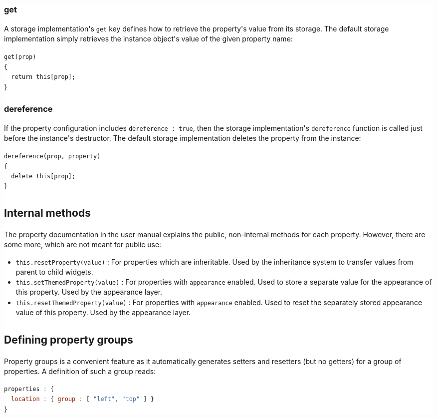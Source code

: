 ### get

A storage implementation's `get` key defines how to retrieve the
property's value from its storage. The default storage implementation
simply retrieves the instance object's value of the given property
name:

```
get(prop)
{
  return this[prop];
}
```

### dereference

If the property configuration includes `dereference : true`, then the storage implementation's `dereference` function is called just before the instance's destructor. The default storage implementation deletes the property from the instance:

```
dereference(prop, property)
{
  delete this[prop];
}
```

## Internal methods

The property documentation in the user manual explains the public, non-internal
methods for each property. However, there are some more, which are not meant for
public use:

- `this.resetProperty(value)` : For properties which are inheritable. Used by
  the inheritance system to transfer values from parent to child widgets.
- `this.setThemedProperty(value)` : For properties with `appearance` enabled.
  Used to store a separate value for the appearance of this property. Used by
  the appearance layer.
- `this.resetThemedProperty(value)` : For properties with `appearance` enabled.
  Used to reset the separately stored appearance value of this property. Used by
  the appearance layer.

## Defining property groups

Property groups is a convenient feature as it automatically generates setters
and resetters (but no getters) for a group of properties. A definition of such a
group reads:

```javascript
properties : {
  location : { group : [ "left", "top" ] }
}
```
